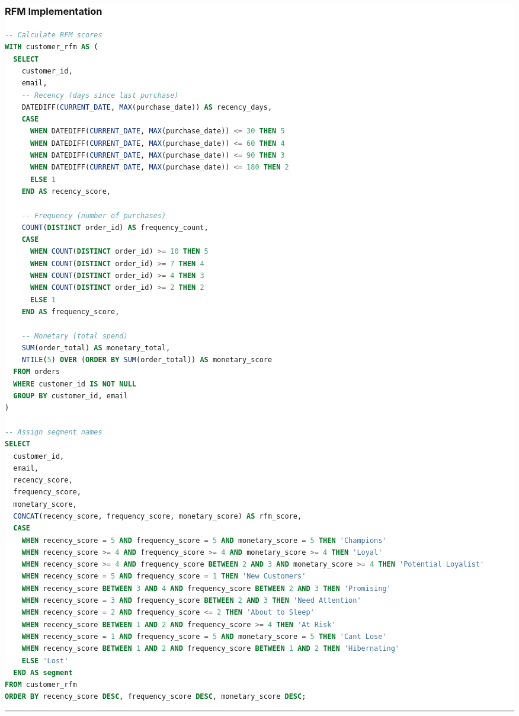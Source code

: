 ### RFM Implementation

```sql
-- Calculate RFM scores
WITH customer_rfm AS (
  SELECT
    customer_id,
    email,
    -- Recency (days since last purchase)
    DATEDIFF(CURRENT_DATE, MAX(purchase_date)) AS recency_days,
    CASE
      WHEN DATEDIFF(CURRENT_DATE, MAX(purchase_date)) <= 30 THEN 5
      WHEN DATEDIFF(CURRENT_DATE, MAX(purchase_date)) <= 60 THEN 4
      WHEN DATEDIFF(CURRENT_DATE, MAX(purchase_date)) <= 90 THEN 3
      WHEN DATEDIFF(CURRENT_DATE, MAX(purchase_date)) <= 180 THEN 2
      ELSE 1
    END AS recency_score,

    -- Frequency (number of purchases)
    COUNT(DISTINCT order_id) AS frequency_count,
    CASE
      WHEN COUNT(DISTINCT order_id) >= 10 THEN 5
      WHEN COUNT(DISTINCT order_id) >= 7 THEN 4
      WHEN COUNT(DISTINCT order_id) >= 4 THEN 3
      WHEN COUNT(DISTINCT order_id) >= 2 THEN 2
      ELSE 1
    END AS frequency_score,

    -- Monetary (total spend)
    SUM(order_total) AS monetary_total,
    NTILE(5) OVER (ORDER BY SUM(order_total)) AS monetary_score
  FROM orders
  WHERE customer_id IS NOT NULL
  GROUP BY customer_id, email
)

-- Assign segment names
SELECT
  customer_id,
  email,
  recency_score,
  frequency_score,
  monetary_score,
  CONCAT(recency_score, frequency_score, monetary_score) AS rfm_score,
  CASE
    WHEN recency_score = 5 AND frequency_score = 5 AND monetary_score = 5 THEN 'Champions'
    WHEN recency_score >= 4 AND frequency_score >= 4 AND monetary_score >= 4 THEN 'Loyal'
    WHEN recency_score >= 4 AND frequency_score BETWEEN 2 AND 3 AND monetary_score >= 4 THEN 'Potential Loyalist'
    WHEN recency_score = 5 AND frequency_score = 1 THEN 'New Customers'
    WHEN recency_score BETWEEN 3 AND 4 AND frequency_score BETWEEN 2 AND 3 THEN 'Promising'
    WHEN recency_score = 3 AND frequency_score BETWEEN 2 AND 3 THEN 'Need Attention'
    WHEN recency_score = 2 AND frequency_score <= 2 THEN 'About to Sleep'
    WHEN recency_score BETWEEN 1 AND 2 AND frequency_score >= 4 THEN 'At Risk'
    WHEN recency_score = 1 AND frequency_score = 5 AND monetary_score = 5 THEN 'Cant Lose'
    WHEN recency_score BETWEEN 1 AND 2 AND frequency_score BETWEEN 1 AND 2 THEN 'Hibernating'
    ELSE 'Lost'
  END AS segment
FROM customer_rfm
ORDER BY recency_score DESC, frequency_score DESC, monetary_score DESC;
```

---